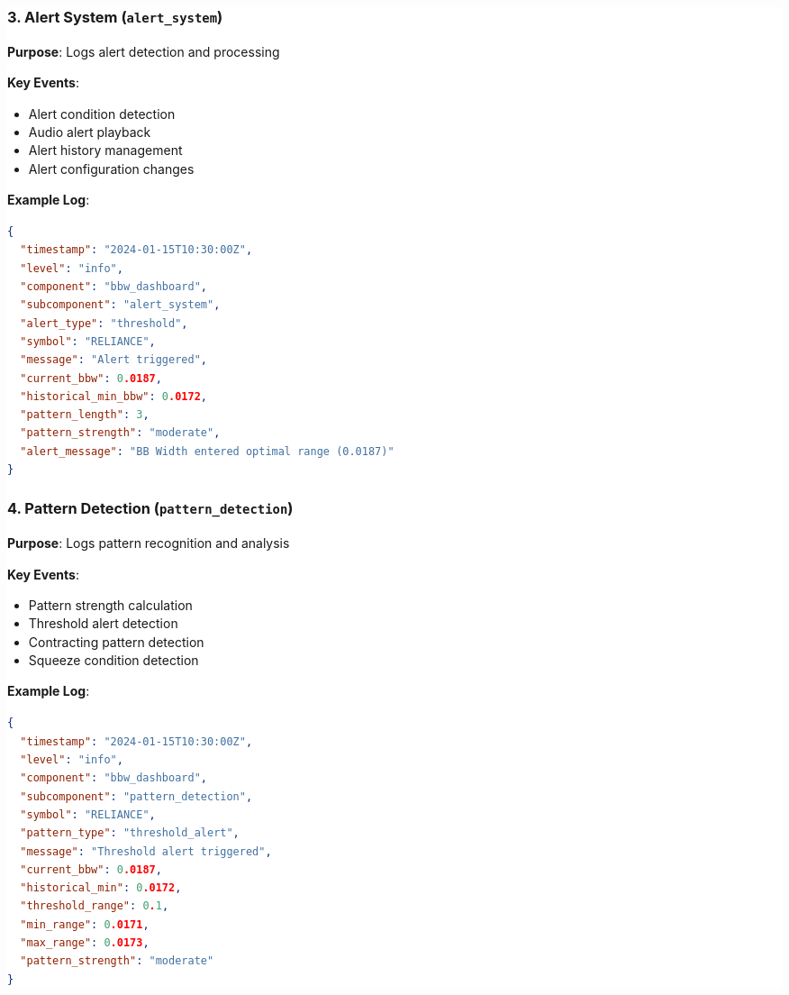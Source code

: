 ### 3. Alert System (`alert_system`)
**Purpose**: Logs alert detection and processing

**Key Events**:
- Alert condition detection
- Audio alert playback
- Alert history management
- Alert configuration changes

**Example Log**:
```json
{
  "timestamp": "2024-01-15T10:30:00Z",
  "level": "info",
  "component": "bbw_dashboard",
  "subcomponent": "alert_system",
  "alert_type": "threshold",
  "symbol": "RELIANCE",
  "message": "Alert triggered",
  "current_bbw": 0.0187,
  "historical_min_bbw": 0.0172,
  "pattern_length": 3,
  "pattern_strength": "moderate",
  "alert_message": "BB Width entered optimal range (0.0187)"
}
```

### 4. Pattern Detection (`pattern_detection`)
**Purpose**: Logs pattern recognition and analysis

**Key Events**:
- Pattern strength calculation
- Threshold alert detection
- Contracting pattern detection
- Squeeze condition detection

**Example Log**:
```json
{
  "timestamp": "2024-01-15T10:30:00Z",
  "level": "info",
  "component": "bbw_dashboard",
  "subcomponent": "pattern_detection",
  "symbol": "RELIANCE",
  "pattern_type": "threshold_alert",
  "message": "Threshold alert triggered",
  "current_bbw": 0.0187,
  "historical_min": 0.0172,
  "threshold_range": 0.1,
  "min_range": 0.0171,
  "max_range": 0.0173,
  "pattern_strength": "moderate"
}
```
